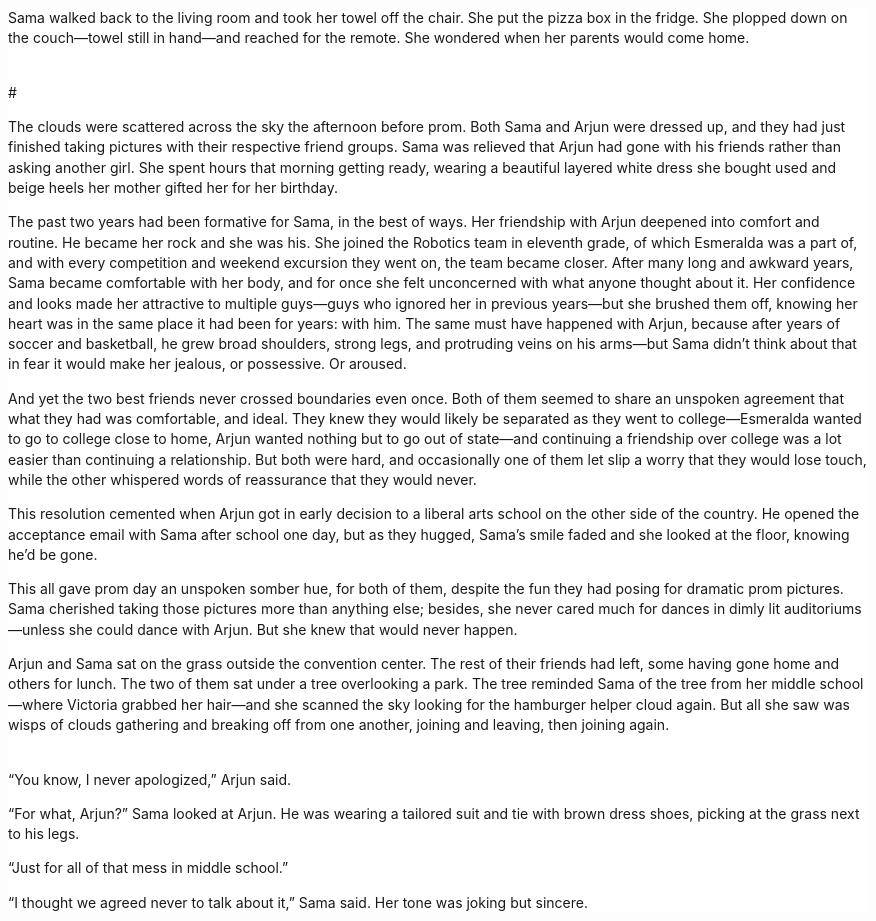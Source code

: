 Sama walked back to the living room and took her towel off the chair. She put the pizza box in the fridge. She plopped down on the couch—towel still in hand—and reached for the remote. She wondered when her parents would come home.

<br>
#

The clouds were scattered across the sky the afternoon before prom. Both Sama and Arjun were dressed up, and they had just finished taking pictures with their respective friend groups. Sama was relieved that Arjun had gone with his friends rather than asking another girl. She spent hours that morning getting ready, wearing a beautiful layered white dress she bought used and beige heels her mother gifted her for her birthday.

The past two years had been formative for Sama, in the best of ways. Her friendship with Arjun deepened into comfort and routine. He became her rock and she was his. She joined the Robotics team in eleventh grade, of which Esmeralda was a part of, and with every competition and weekend excursion they went on, the team became closer. After many long and awkward years, Sama became comfortable with her body, and for once she felt unconcerned with what anyone thought about it. Her confidence and looks made her attractive to multiple guys—guys who ignored her in previous years—but she brushed them off, knowing her heart was in the same place it had been for years: with him. The same must have happened with Arjun, because after years of soccer and basketball, he grew broad shoulders, strong legs, and protruding veins on his arms—but Sama didn’t think about that in fear it would make her jealous, or possessive. Or aroused.

And yet the two best friends never crossed boundaries even once. Both of them seemed to share an unspoken agreement that what they had was comfortable, and ideal. They knew they would likely be separated as they went to college—Esmeralda wanted to go to college close to home, Arjun wanted nothing but to go out of state—and continuing a friendship over college was a lot easier than continuing a relationship. But both were hard, and occasionally one of them let slip a worry that they would lose touch, while the other whispered words of reassurance that they would never.

This resolution cemented when Arjun got in early decision to a liberal arts school on the other side of the country. He opened the acceptance email with Sama after school one day, but as they hugged, Sama’s smile faded and she looked at the floor, knowing he’d be gone.

This all gave prom day an unspoken somber hue, for both of them, despite the fun they had posing for dramatic prom pictures. Sama cherished taking those pictures more than anything else; besides, she never cared much for dances in dimly lit auditoriums—unless she could dance with Arjun. But she knew that would never happen.

Arjun and Sama sat on the grass outside the convention center. The rest of their friends had left, some having gone home and others for lunch. The two of them sat under a tree overlooking a park. The tree reminded Sama of the tree from her middle school—where Victoria grabbed her hair—and she scanned the sky looking for the hamburger helper cloud again. But all she saw was wisps of clouds gathering and breaking off from one another, joining and leaving, then joining again.

<br>
“You know, I never apologized,” Arjun said.

“For what, Arjun?” Sama looked at Arjun. He was wearing a tailored suit and tie with brown dress shoes, picking at the grass next to his legs.

“Just for all of that mess in middle school.”

“I thought we agreed never to talk about it,” Sama said. Her tone was joking but sincere.
